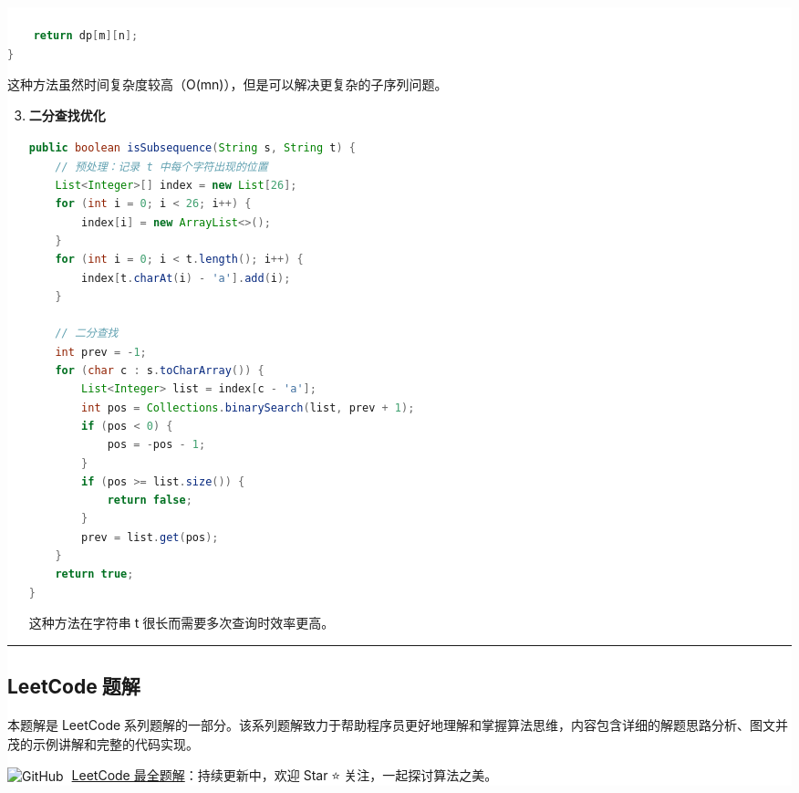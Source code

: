    ```java
       
       return dp[m][n];
   }
   ```
   这种方法虽然时间复杂度较高（O(mn)），但是可以解决更复杂的子序列问题。

3. **二分查找优化**
   ```java
   public boolean isSubsequence(String s, String t) {
       // 预处理：记录 t 中每个字符出现的位置
       List<Integer>[] index = new List[26];
       for (int i = 0; i < 26; i++) {
           index[i] = new ArrayList<>();
       }
       for (int i = 0; i < t.length(); i++) {
           index[t.charAt(i) - 'a'].add(i);
       }
       
       // 二分查找
       int prev = -1;
       for (char c : s.toCharArray()) {
           List<Integer> list = index[c - 'a'];
           int pos = Collections.binarySearch(list, prev + 1);
           if (pos < 0) {
               pos = -pos - 1;
           }
           if (pos >= list.size()) {
               return false;
           }
           prev = list.get(pos);
       }
       return true;
   }
   ```
   这种方法在字符串 t 很长而需要多次查询时效率更高。

---

## LeetCode 题解

本题解是 LeetCode 系列题解的一部分。该系列题解致力于帮助程序员更好地理解和掌握算法思维，内容包含详细的解题思路分析、图文并茂的示例讲解和完整的代码实现。

<img src="https://github.githubassets.com/images/modules/logos_page/GitHub-Mark.png" alt="GitHub" width="20" style="vertical-align: middle; margin-right: 5px"> [LeetCode 最全题解](https://github.com/LjyYano/LeetCode)：持续更新中，欢迎 Star ⭐️ 关注，一起探讨算法之美。 